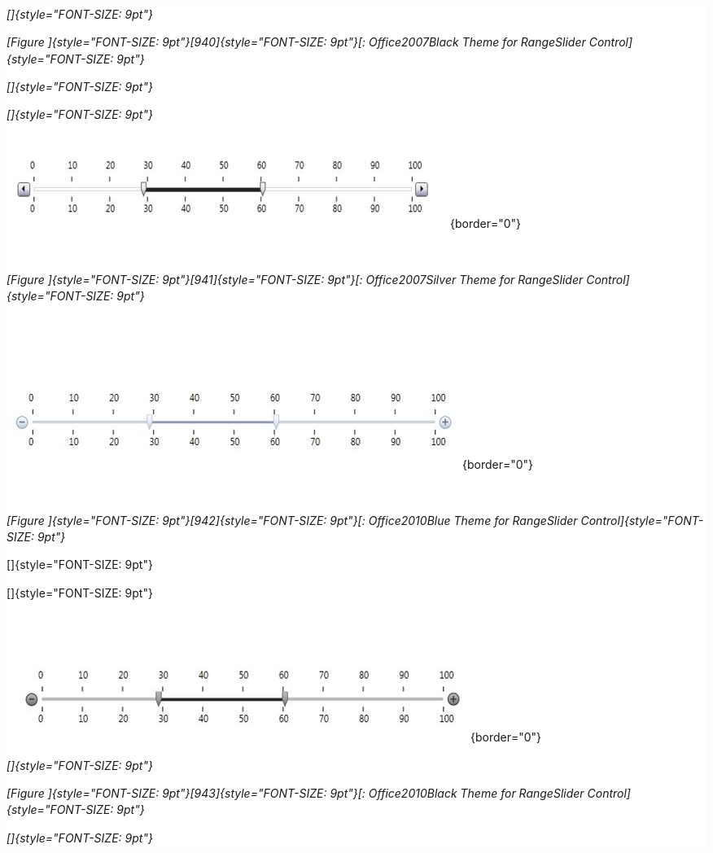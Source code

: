 *[]{style="FONT-SIZE: 9pt"}* 

*[Figure ]{style="FONT-SIZE: 9pt"}[940]{style="FONT-SIZE: 9pt"}[: Office2007Black Theme for RangeSlider Control]{style="FONT-SIZE: 9pt"}*

*[]{style="FONT-SIZE: 9pt"}* 

*[]{style="FONT-SIZE: 9pt"}* 

![Description: Description: C:\\Users\\ramalakshmim.SYNCCHN\\Desktop\\2\\silver.png](ImagesExt/image30_831.jpg){border="0"}

 

*[Figure ]{style="FONT-SIZE: 9pt"}[941]{style="FONT-SIZE: 9pt"}[: Office2007Silver Theme for RangeSlider Control]{style="FONT-SIZE: 9pt"}*

 

 

![Description: Description: C:\\Users\\ramalakshmim.SYNCCHN\\Desktop\\2\\blue1.png](ImagesExt/image30_832.jpg){border="0"}

 

*[Figure ]{style="FONT-SIZE: 9pt"}[942]{style="FONT-SIZE: 9pt"}[: Office2010Blue Theme for RangeSlider Control]{style="FONT-SIZE: 9pt"}*

[]{style="FONT-SIZE: 9pt"} 

[]{style="FONT-SIZE: 9pt"} 

 

![Description: Description: C:\\Users\\ramalakshmim.SYNCCHN\\Desktop\\2\\black1.png](ImagesExt/image30_833.jpg){border="0"}

*[]{style="FONT-SIZE: 9pt"}* 

*[Figure ]{style="FONT-SIZE: 9pt"}[943]{style="FONT-SIZE: 9pt"}[: Office2010Black Theme for RangeSlider Control]{style="FONT-SIZE: 9pt"}*

*[]{style="FONT-SIZE: 9pt"}* 
